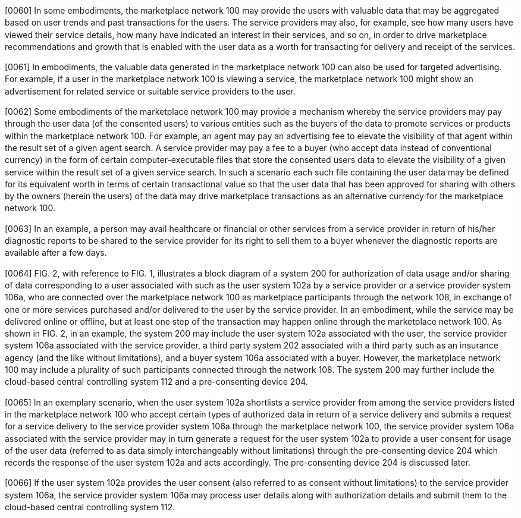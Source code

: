 [0060]	In some embodiments, the marketplace network 100 may provide the users with valuable data that may be aggregated based on user trends and past transactions for the users.  The service providers may also, for example, see how many users have viewed their service details, how many have indicated an interest in their services, and so on, in order to drive marketplace recommendations and growth that is enabled with the user data as a worth for transacting for delivery and receipt of the services.

[0061]	In embodiments, the valuable data generated in the marketplace network 100 can also be used for targeted advertising.  For example, if a user in the marketplace network 100 is viewing a service, the marketplace network 100 might show an advertisement for related service or suitable service providers to the user.

[0062]	Some embodiments of the marketplace network 100 may provide a mechanism whereby the service providers may pay through the user data (of the consented users) to various entities such as the buyers of the data to promote services or products within the marketplace network 100.  For example, an agent may pay an advertising fee to elevate the visibility of that agent within the result set of a given agent search.  A service provider may pay a fee to a buyer (who accept data instead of conventional currency) in the form of certain computer-executable files that store the consented users data to elevate the visibility of a given service within the result set of a given service search.  In such a scenario each such file containing the user data may be defined for its equivalent worth in terms of certain transactional value so that the user data that has been approved for sharing with others by the owners (herein the users) of the data may drive marketplace transactions as an alternative currency for the marketplace network 100.

[0063]	In an example, a person may avail healthcare or financial or other services from a service provider in return of his/her diagnostic reports to be shared to the service provider for its right to sell them to a buyer whenever the diagnostic reports are available after a few days.

[0064]	FIG. 2, with reference to FIG. 1, illustrates a block diagram of a system 200 for authorization of data usage and/or sharing of data corresponding to a user associated with such as the user system 102a by a service provider or a service provider system 106a, who are connected over the marketplace network 100 as marketplace participants through the network 108, in exchange of one or more services purchased and/or delivered to the user by the service provider.  In an embodiment, while the service may be delivered online or offline, but at least one step of the transaction may happen online through the marketplace network 100.  As shown in FIG. 2, in an example, the system 200 may include the user system 102a associated with the user, the service provider system 106a associated with the service provider, a third party system 202 associated with a third party such as an insurance agency (and the like without limitations), and a buyer system 106a associated with a buyer.  However, the marketplace network 100 may include a plurality of such participants connected through the network 108.  The system 200 may further include the cloud-based central controlling system 112 and a pre-consenting device 204.

[0065]	In an exemplary scenario, when the user system 102a shortlists a service provider from among the service providers listed in the marketplace network 100 who accept certain types of authorized data in return of a service delivery and submits a request for a service delivery to the service provider system 106a through the marketplace network 100, the service provider system 106a associated with the service provider may in turn generate a request for the user system 102a to provide a user consent for usage of the user data (referred to as data simply interchangeably without limitations) through the pre-consenting device 204 which records the response of the user system 102a and acts accordingly.  The pre-consenting device 204 is discussed later.

[0066]	If the user system 102a provides the user consent (also referred to as consent without limitations) to the service provider system 106a, the service provider system 106a may process user details along with authorization details and submit them to the cloud-based central controlling system 112.
